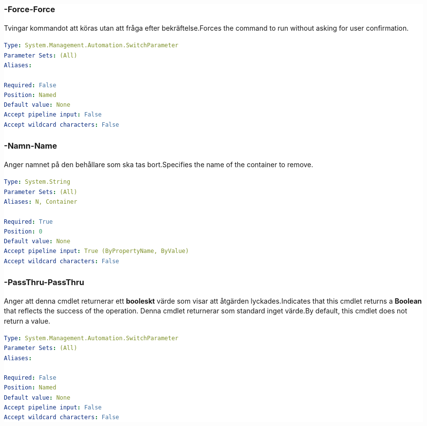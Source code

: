 ### <span data-ttu-id="936d1-126">-Force</span><span class="sxs-lookup"><span data-stu-id="936d1-126">-Force</span></span>
<span data-ttu-id="936d1-127">Tvingar kommandot att köras utan att fråga efter bekräftelse.</span><span class="sxs-lookup"><span data-stu-id="936d1-127">Forces the command to run without asking for user confirmation.</span></span>

```yaml
Type: System.Management.Automation.SwitchParameter
Parameter Sets: (All)
Aliases:

Required: False
Position: Named
Default value: None
Accept pipeline input: False
Accept wildcard characters: False
```

### <span data-ttu-id="936d1-128">-Namn</span><span class="sxs-lookup"><span data-stu-id="936d1-128">-Name</span></span>
<span data-ttu-id="936d1-129">Anger namnet på den behållare som ska tas bort.</span><span class="sxs-lookup"><span data-stu-id="936d1-129">Specifies the name of the container to remove.</span></span>

```yaml
Type: System.String
Parameter Sets: (All)
Aliases: N, Container

Required: True
Position: 0
Default value: None
Accept pipeline input: True (ByPropertyName, ByValue)
Accept wildcard characters: False
```

### <span data-ttu-id="936d1-130">-PassThru</span><span class="sxs-lookup"><span data-stu-id="936d1-130">-PassThru</span></span>
<span data-ttu-id="936d1-131">Anger att denna cmdlet returnerar ett **booleskt** värde som visar att åtgärden lyckades.</span><span class="sxs-lookup"><span data-stu-id="936d1-131">Indicates that this cmdlet returns a **Boolean** that reflects the success of the operation.</span></span>
<span data-ttu-id="936d1-132">Denna cmdlet returnerar som standard inget värde.</span><span class="sxs-lookup"><span data-stu-id="936d1-132">By default, this cmdlet does not return a value.</span></span>

```yaml
Type: System.Management.Automation.SwitchParameter
Parameter Sets: (All)
Aliases:

Required: False
Position: Named
Default value: None
Accept pipeline input: False
Accept wildcard characters: False
```
